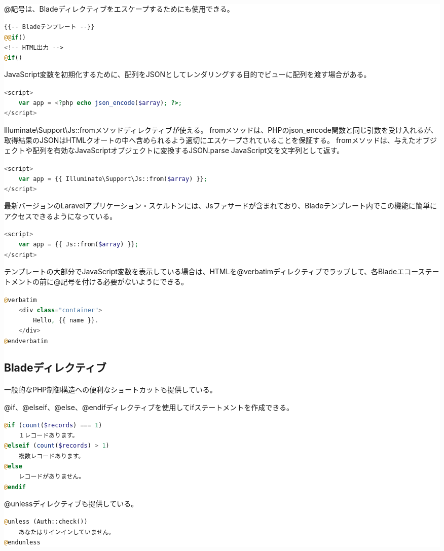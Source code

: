 @記号は、Bladeディレクティブをエスケープするためにも使用できる。
```PHP
{{-- Bladeテンプレート --}}
@@if()
<!-- HTML出力 -->
@if()
```

JavaScript変数を初期化するために、配列をJSONとしてレンダリングする目的でビューに配列を渡す場合がある。
```PHP
<script>
    var app = <?php echo json_encode($array); ?>;
</script>
```

Illuminate\Support\Js::fromメソッドディレクティブが使える。
fromメソッドは、PHPのjson_encode関数と同じ引数を受け入れるが、取得結果のJSONはHTMLクオートの中へ含められるよう適切にエスケープされていることを保証する。
fromメソッドは、与えたオブジェクトや配列を有効なJavaScriptオブジェクトに変換するJSON.parse JavaScript文を文字列として返す。
```PHP
<script>
    var app = {{ Illuminate\Support\Js::from($array) }};
</script>
```

最新バージョンのLaravelアプリケーション・スケルトンには、Jsファサードが含まれており、Bladeテンプレート内でこの機能に簡単にアクセスできるようになっている。
```PHP
<script>
    var app = {{ Js::from($array) }};
</script>
```

テンプレートの大部分でJavaScript変数を表示している場合は、HTMLを@verbatimディレクティブでラップして、各Bladeエコーステートメントの前に@記号を付ける必要がないようにできる。
```PHP
@verbatim
    <div class="container">
        Hello, {{ name }}.
    </div>
@endverbatim
```

## Bladeディレクティブ
一般的なPHP制御構造への便利なショートカットも提供している。

@if、@elseif、@else、@endifディレクティブを使用してifステートメントを作成できる。
```PHP
@if (count($records) === 1)
    １レコードあります。
@elseif (count($records) > 1)
    複数レコードあります。
@else
    レコードがありません。
@endif
```

@unlessディレクティブも提供している。
```PHP
@unless (Auth::check())
    あなたはサインインしていません。
@endunless
```
